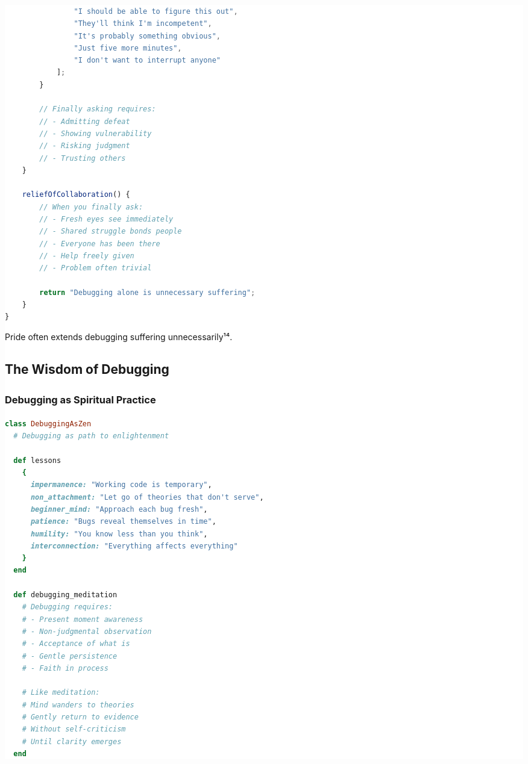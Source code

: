 ```javascript
                "I should be able to figure this out",
                "They'll think I'm incompetent",
                "It's probably something obvious",
                "Just five more minutes",
                "I don't want to interrupt anyone"
            ];
        }
        
        // Finally asking requires:
        // - Admitting defeat
        // - Showing vulnerability  
        // - Risking judgment
        // - Trusting others
    }
    
    reliefOfCollaboration() {
        // When you finally ask:
        // - Fresh eyes see immediately
        // - Shared struggle bonds people
        // - Everyone has been there
        // - Help freely given
        // - Problem often trivial
        
        return "Debugging alone is unnecessary suffering";
    }
}
```

Pride often extends debugging suffering unnecessarily¹⁴.

## The Wisdom of Debugging

### Debugging as Spiritual Practice

```ruby
class DebuggingAsZen
  # Debugging as path to enlightenment
  
  def lessons
    {
      impermanence: "Working code is temporary",
      non_attachment: "Let go of theories that don't serve",
      beginner_mind: "Approach each bug fresh",
      patience: "Bugs reveal themselves in time",
      humility: "You know less than you think",
      interconnection: "Everything affects everything"
    }
  end
  
  def debugging_meditation
    # Debugging requires:
    # - Present moment awareness
    # - Non-judgmental observation
    # - Acceptance of what is
    # - Gentle persistence
    # - Faith in process
    
    # Like meditation:
    # Mind wanders to theories
    # Gently return to evidence
    # Without self-criticism
    # Until clarity emerges
  end
```